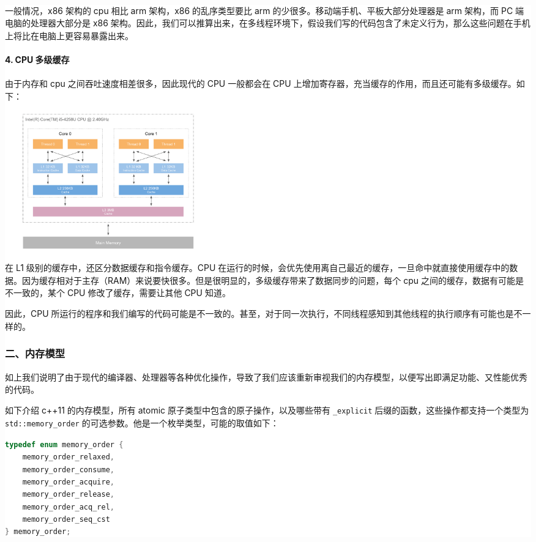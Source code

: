 一般情况，x86 架构的 cpu 相比 arm 架构，x86 的乱序类型要比 arm 的少很多。移动端手机、平板大部分处理器是 arm 架构，而 PC 端电脑的处理器大部分是 x86 架构。因此，我们可以推算出来，在多线程环境下，假设我们写的代码包含了未定义行为，那么这些问题在手机上将比在电脑上更容易暴露出来。

#### 4. CPU 多级缓存

由于内存和 cpu 之间吞吐速度相差很多，因此现代的 CPU 一般都会在 CPU 上增加寄存器，充当缓存的作用，而且还可能有多级缓存。如下：

<img src="./image/cpu多级缓存.png" style="zoom:33%;" />

在 L1 级别的缓存中，还区分数据缓存和指令缓存。CPU 在运行的时候，会优先使用离自己最近的缓存，一旦命中就直接使用缓存中的数据。因为缓存相对于主存（RAM）来说要快很多。但是很明显的，多级缓存带来了数据同步的问题，每个 cpu 之间的缓存，数据有可能是不一致的，某个 CPU 修改了缓存，需要让其他 CPU 知道。

因此，CPU 所运行的程序和我们编写的代码可能是不一致的。甚至，对于同一次执行，不同线程感知到其他线程的执行顺序有可能也是不一样的。

### 二、内存模型

如上我们说明了由于现代的编译器、处理器等各种优化操作，导致了我们应该重新审视我们的内存模型，以便写出即满足功能、又性能优秀的代码。

如下介绍 c++11 的内存模型，所有 atomic 原子类型中包含的原子操作，以及哪些带有 `_explicit` 后缀的函数，这些操作都支持一个类型为 `std::memory_order` 的可选参数。他是一个枚举类型，可能的取值如下：

```c++
typedef enum memory_order {
    memory_order_relaxed,
    memory_order_consume,
    memory_order_acquire,
    memory_order_release,
    memory_order_acq_rel,
    memory_order_seq_cst
} memory_order;
```
